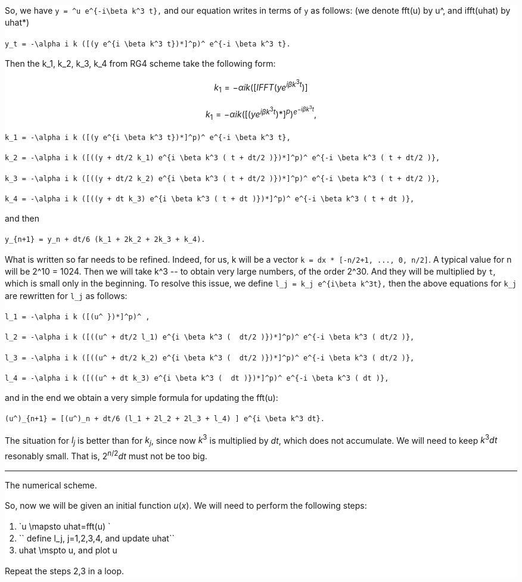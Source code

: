 So, we have `y = ^u e^{-i\beta k^3 t},`
and our equation writes in terms of `y` as follows:
(we denote fft(u) by u^, and ifft(uhat) by uhat*)

``y_t = -\alpha i k ([(y e^{i \beta k^3 t})*]^p)^ e^{-i \beta k^3 t}. ``

Then the k_1, k_2, k_3, k_4 from RG4 scheme take the following form:

$$k_1 = -\alpha i k ([IFFT{(y e^{i \beta k^3 t})}]$$

$$ k_1 = -\alpha i k ([(y e^{i \beta k^3 t})*]^p)^ e^{-i \beta k^3 t}, $$

``k_1 = -\alpha i k ([(y e^{i \beta k^3 t})*]^p)^ e^{-i \beta k^3 t}, ``

``k_2 = -\alpha i k ([((y + dt/2 k_1) e^{i \beta k^3 ( t + dt/2 )})*]^p)^ e^{-i \beta k^3 ( t + dt/2 )}, ``

``k_3 = -\alpha i k ([((y + dt/2 k_2) e^{i \beta k^3 ( t + dt/2 )})*]^p)^ e^{-i \beta k^3 ( t + dt/2 )}, ``

``k_4 = -\alpha i k ([((y + dt k_3) e^{i \beta k^3 ( t + dt )})*]^p)^ e^{-i \beta k^3 ( t + dt )}, ``

and then

``y_{n+1} = y_n + dt/6 (k_1 + 2k_2 + 2k_3 + k_4).``

What is written so far needs to be refined. Indeed, for us, k will be a vector ``k = dx * [-n/2+1, ..., 0, n/2]``.
A typical value for n will be 2^10 = 1024. Then we will take k^3 -- to obtain very large numbers, of the order 2^30. And they will be multiplied by `t`, which is small only in the beginning. To resolve this issue, we define
`l_j = k_j e^{i\beta k^3t},` then the above equations for `k_j` are rewritten for `l_j` as follows:

``l_1 = -\alpha i k ([(u^ })*]^p)^ , ``

``l_2 = -\alpha i k ([((u^ + dt/2 l_1) e^{i \beta k^3 (  dt/2 )})*]^p)^ e^{-i \beta k^3 ( dt/2 )}, ``

``l_3 = -\alpha i k ([((u^ + dt/2 k_2) e^{i \beta k^3 (  dt/2 )})*]^p)^ e^{-i \beta k^3 ( dt/2 )}, ``

``l_4 = -\alpha i k ([((u^ + dt k_3) e^{i \beta k^3 (  dt )})*]^p)^ e^{-i \beta k^3 ( dt )}, ``

and in the end we obtain a very simple formula for updating the fft(u):

``(u^)_{n+1} = [(u^)_n + dt/6 (l_1 + 2l_2 + 2l_3 + l_4) ] e^{i \beta k^3 dt}.``

The situation for $l_j$ is better than for $k_j$, since now $k^3$ is multiplied by $dt,$ which does not accumulate. We will need to keep $k^3 dt$ resonably small. That is, $2^{n/2} dt$ must not be too big.

<hr />
The numerical scheme.

So, now we will be given an initial function $u(x).$
We will need to perform the following steps:
<ol>
<li> `u \mapsto uhat=fft(u) ` </li>
<li> `` define l_j, j=1,2,3,4, and update uhat``</li>
<li> uhat \mspto u,  and plot u </li>
</ol>
Repeat the steps 2,3 in a loop.


[jekyll-docs]: https://jekyllrb.com/docs/home
[jekyll-gh]:   https://github.com/jekyll/jekyll
[jekyll-talk]: https://talk.jekyllrb.com/